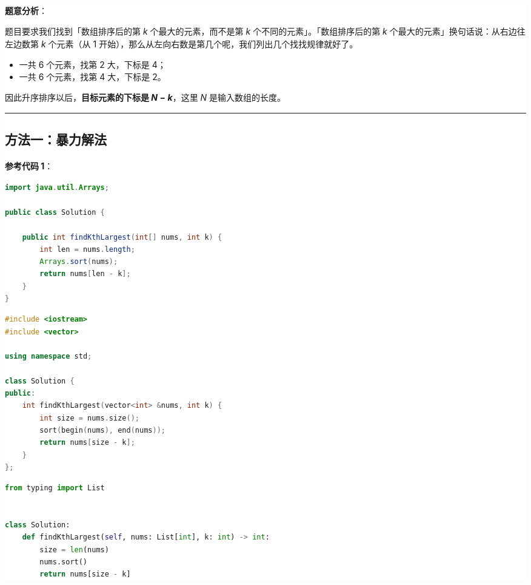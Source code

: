 **题意分析**：

题目要求我们找到「数组排序后的第 $k$ 个最大的元素，而不是第 $k$ 个不同的元素」。「数组排序后的第 $k$ 个最大的元素」换句话说：从右边往左边数第 $k$ 个元素（从 $1$ 开始），那么从左向右数是第几个呢，我们列出几个找找规律就好了。

- 一共 $6$ 个元素，找第 $2$ 大，下标是 $4$；
- 一共 $6$ 个元素，找第 $4$ 大，下标是 $2$。

因此升序排序以后，**目标元素的下标是 $N - k$**，这里 $N$ 是输入数组的长度。

---

## 方法一：暴力解法

**参考代码 1**：

```Java []
import java.util.Arrays;

public class Solution {

    public int findKthLargest(int[] nums, int k) {
        int len = nums.length;
        Arrays.sort(nums);
        return nums[len - k];
    }
}
```

```C++ []
#include <iostream>
#include <vector>

using namespace std;

class Solution {
public:
    int findKthLargest(vector<int> &nums, int k) {
        int size = nums.size();
        sort(begin(nums), end(nums));
        return nums[size - k];
    }
};
```

```Python []
from typing import List


class Solution:
    def findKthLargest(self, nums: List[int], k: int) -> int:
        size = len(nums)
        nums.sort()
        return nums[size - k]
```
